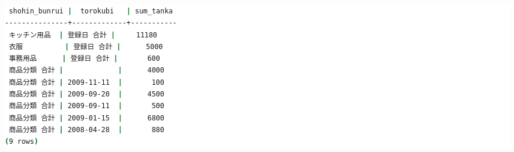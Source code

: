 ```bash
 shohin_bunrui |  torokubi   | sum_tanka
---------------+-------------+-----------
 キッチン用品  | 登録日 合計 |     11180
 衣服          | 登録日 合計 |      5000
 事務用品      | 登録日 合計 |       600
 商品分類 合計 |             |      4000
 商品分類 合計 | 2009-11-11  |       100
 商品分類 合計 | 2009-09-20  |      4500
 商品分類 合計 | 2009-09-11  |       500
 商品分類 合計 | 2009-01-15  |      6800
 商品分類 合計 | 2008-04-28  |       880
(9 rows)
```
